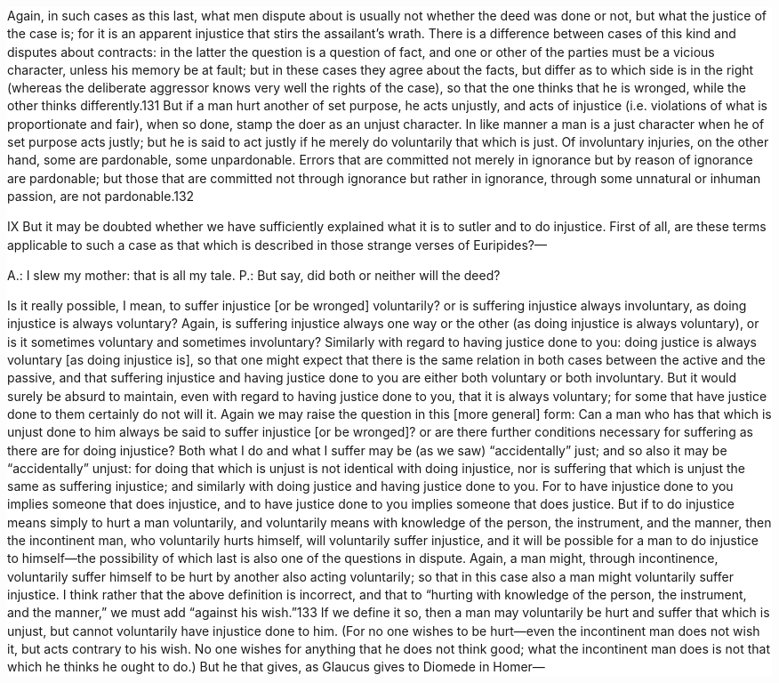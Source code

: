 Again, in such cases as this last, what men dispute about is usually not whether the deed was done or not, but what the justice of the case is; for it is an apparent injustice that stirs the assailant’s wrath. There is a difference between cases of this kind and disputes about contracts: in the latter the question is a question of fact, and one or other of the parties must be a vicious character, unless his memory be at fault; but in these cases they agree about the facts, but differ as to which side is in the right (whereas the deliberate aggressor knows very well the rights of the case), so that the one thinks that he is wronged, while the other thinks differently.131
But if a man hurt another of set purpose, he acts unjustly, and acts of injustice (i.e. violations of what is proportionate and fair), when so done, stamp the doer as an unjust character.
In like manner a man is a just character when he of set purpose acts justly; but he is said to act justly if he merely do voluntarily that which is just.
Of involuntary injuries, on the other hand, some are pardonable, some unpardonable. Errors that are committed not merely in ignorance but by reason of ignorance are pardonable; but those that are committed not through ignorance but rather in ignorance, through some unnatural or inhuman passion, are not pardonable.132


IX
But it may be doubted whether we have sufficiently explained what it is to sutler and to do injustice. First of all, are these terms applicable to such a case as that which is described in those strange verses of Euripides?⁠—

A.: I slew my mother: that is all my tale.
P.: But say, did both or neither will the deed?

Is it really possible, I mean, to suffer injustice [or be wronged] voluntarily? or is suffering injustice always involuntary, as doing injustice is always voluntary?
Again, is suffering injustice always one way or the other (as doing injustice is always voluntary), or is it sometimes voluntary and sometimes involuntary? Similarly with regard to having justice done to you: doing justice is always voluntary [as doing injustice is], so that one might expect that there is the same relation in both cases between the active and the passive, and that suffering injustice and having justice done to you are either both voluntary or both involuntary. But it would surely be absurd to maintain, even with regard to having justice done to you, that it is always voluntary; for some that have justice done to them certainly do not will it.
Again we may raise the question in this [more general] form: Can a man who has that which is unjust done to him always be said to suffer injustice [or be wronged]? or are there further conditions necessary for suffering as there are for doing injustice?
Both what I do and what I suffer may be (as we saw) “accidentally” just; and so also it may be “accidentally” unjust: for doing that which is unjust is not identical with doing injustice, nor is suffering that which is unjust the same as suffering injustice; and similarly with doing justice and having justice done to you. For to have injustice done to you implies someone that does injustice, and to have justice done to you implies someone that does justice.
But if to do injustice means simply to hurt a man voluntarily, and voluntarily means with knowledge of the person, the instrument, and the manner, then the incontinent man, who voluntarily hurts himself, will voluntarily suffer injustice, and it will be possible for a man to do injustice to himself⁠—the possibility of which last is also one of the questions in dispute.
Again, a man might, through incontinence, voluntarily suffer himself to be hurt by another also acting voluntarily; so that in this case also a man might voluntarily suffer injustice.
I think rather that the above definition is incorrect, and that to “hurting with knowledge of the person, the instrument, and the manner,” we must add “against his wish.”133 If we define it so, then a man may voluntarily be hurt and suffer that which is unjust, but cannot voluntarily have injustice done to him. (For no one wishes to be hurt⁠—even the incontinent man does not wish it, but acts contrary to his wish. No one wishes for anything that he does not think good; what the incontinent man does is not that which he thinks he ought to do.) But he that gives, as Glaucus gives to Diomede in Homer⁠—
